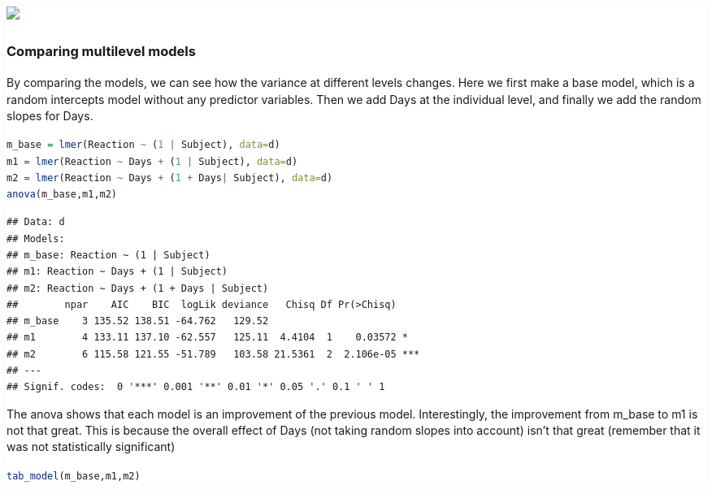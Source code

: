 ![](img/unnamed-chunk-15-1.png)

### Comparing multilevel models

By comparing the models, we can see how the variance at different levels
changes. Here we first make a base model, which is a random intercepts
model without any predictor variables. Then we add Days at the
individual level, and finally we add the random slopes for Days.

``` r
m_base = lmer(Reaction ~ (1 | Subject), data=d)
m1 = lmer(Reaction ~ Days + (1 | Subject), data=d)
m2 = lmer(Reaction ~ Days + (1 + Days| Subject), data=d)
anova(m_base,m1,m2)
```

    ## Data: d
    ## Models:
    ## m_base: Reaction ~ (1 | Subject)
    ## m1: Reaction ~ Days + (1 | Subject)
    ## m2: Reaction ~ Days + (1 + Days | Subject)
    ##        npar    AIC    BIC  logLik deviance   Chisq Df Pr(>Chisq)    
    ## m_base    3 135.52 138.51 -64.762   129.52                          
    ## m1        4 133.11 137.10 -62.557   125.11  4.4104  1    0.03572 *  
    ## m2        6 115.58 121.55 -51.789   103.58 21.5361  2  2.106e-05 ***
    ## ---
    ## Signif. codes:  0 '***' 0.001 '**' 0.01 '*' 0.05 '.' 0.1 ' ' 1

The anova shows that each model is an improvement of the previous model.
Interestingly, the improvement from m\_base to m1 is not that great.
This is because the overall effect of Days (not taking random slopes
into account) isn’t that great (remember that it was not statistically
significant)

``` r
tab_model(m_base,m1,m2)
```
